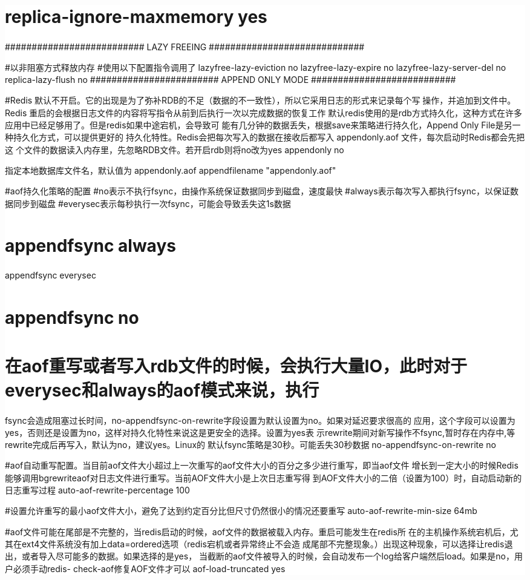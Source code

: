 # replica-ignore-maxmemory yes
 ##########################    LAZY FREEING    #############################

#以非阻塞方式释放内存
#使用以下配置指令调用了
lazyfree-lazy-eviction no
lazyfree-lazy-expire no
lazyfree-lazy-server-del no
replica-lazy-flush no
 ########################   APPEND ONLY MODE    ###########################

#Redis 默认不开启。它的出现是为了弥补RDB的不足（数据的不一致性），所以它采用日志的形式来记录每个写
操作，并追加到文件中。Redis 重启的会根据日志文件的内容将写指令从前到后执行一次以完成数据的恢复工作
默认redis使用的是rdb方式持久化，这种方式在许多应用中已经足够用了。但是redis如果中途宕机，会导致可
能有几分钟的数据丢失，根据save来策略进行持久化，Append Only File是另一种持久化方式，可以提供更好的
持久化特性。Redis会把每次写入的数据在接收后都写入 appendonly.aof 文件，每次启动时Redis都会先把这
个文件的数据读入内存里，先忽略RDB文件。若开启rdb则将no改为yes
appendonly no
 
指定本地数据库文件名，默认值为 appendonly.aof
appendfilename "appendonly.aof"
 
 
#aof持久化策略的配置
#no表示不执行fsync，由操作系统保证数据同步到磁盘，速度最快
#always表示每次写入都执行fsync，以保证数据同步到磁盘
#everysec表示每秒执行一次fsync，可能会导致丢失这1s数据
# appendfsync always
appendfsync everysec
# appendfsync no
 
# 在aof重写或者写入rdb文件的时候，会执行大量IO，此时对于everysec和always的aof模式来说，执行
fsync会造成阻塞过长时间，no-appendfsync-on-rewrite字段设置为默认设置为no。如果对延迟要求很高的
应用，这个字段可以设置为yes，否则还是设置为no，这样对持久化特性来说这是更安全的选择。设置为yes表
示rewrite期间对新写操作不fsync,暂时存在内存中,等rewrite完成后再写入，默认为no，建议yes。Linux的
默认fsync策略是30秒。可能丢失30秒数据
no-appendfsync-on-rewrite no
 
#aof自动重写配置。当目前aof文件大小超过上一次重写的aof文件大小的百分之多少进行重写，即当aof文件
增长到一定大小的时候Redis能够调用bgrewriteaof对日志文件进行重写。当前AOF文件大小是上次日志重写得
到AOF文件大小的二倍（设置为100）时，自动启动新的日志重写过程
auto-aof-rewrite-percentage 100
 
#设置允许重写的最小aof文件大小，避免了达到约定百分比但尺寸仍然很小的情况还要重写
auto-aof-rewrite-min-size 64mb
 
#aof文件可能在尾部是不完整的，当redis启动的时候，aof文件的数据被载入内存。重启可能发生在redis所
在的主机操作系统宕机后，尤其在ext4文件系统没有加上data=ordered选项（redis宕机或者异常终止不会造
成尾部不完整现象。）出现这种现象，可以选择让redis退出，或者导入尽可能多的数据。如果选择的是yes，
当截断的aof文件被导入的时候，会自动发布一个log给客户端然后load。如果是no，用户必须手动redis-
check-aof修复AOF文件才可以
aof-load-truncated yes
 